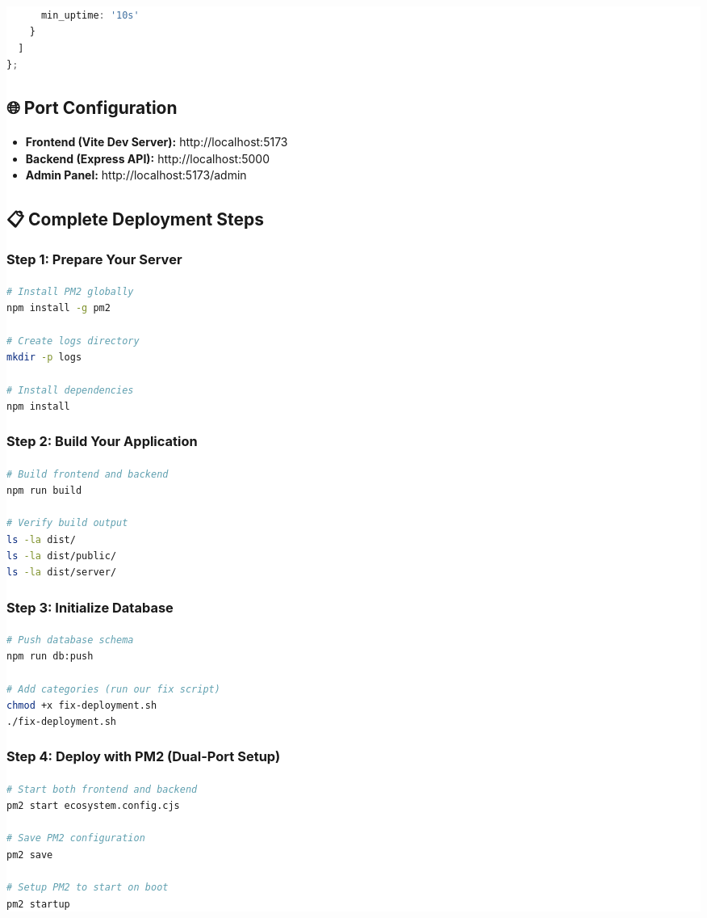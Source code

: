 ```javascript
      min_uptime: '10s'
    }
  ]
};
```

## 🌐 **Port Configuration**
- **Frontend (Vite Dev Server):** http://localhost:5173
- **Backend (Express API):** http://localhost:5000
- **Admin Panel:** http://localhost:5173/admin

## 📋 **Complete Deployment Steps**

### **Step 1: Prepare Your Server**
```bash
# Install PM2 globally
npm install -g pm2

# Create logs directory
mkdir -p logs

# Install dependencies
npm install
```

### **Step 2: Build Your Application**
```bash
# Build frontend and backend
npm run build

# Verify build output
ls -la dist/
ls -la dist/public/
ls -la dist/server/
```

### **Step 3: Initialize Database**
```bash
# Push database schema
npm run db:push

# Add categories (run our fix script)
chmod +x fix-deployment.sh
./fix-deployment.sh
```

### **Step 4: Deploy with PM2 (Dual-Port Setup)**
```bash
# Start both frontend and backend
pm2 start ecosystem.config.cjs

# Save PM2 configuration
pm2 save

# Setup PM2 to start on boot
pm2 startup
```
